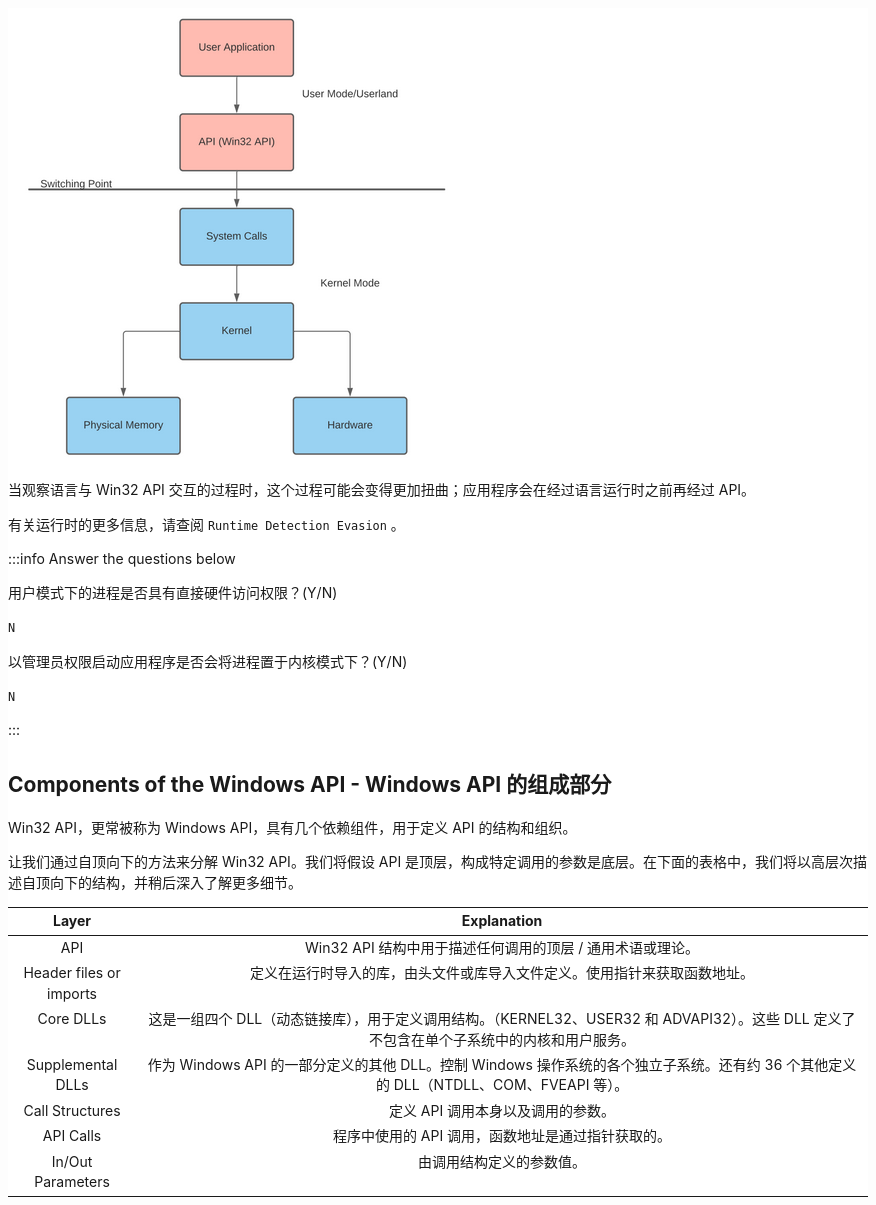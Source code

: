 ![Windows API 工作示例](img/image_20231218-141810.png)

</div>

当观察语言与 Win32 API 交互的过程时，这个过程可能会变得更加扭曲；应用程序会在经过语言运行时之前再经过 API。

有关运行时的更多信息，请查阅 `Runtime Detection Evasion` 。

:::info Answer the questions below

用户模式下的进程是否具有直接硬件访问权限？(Y/N)

```plaintext
N
```

以管理员权限启动应用程序是否会将进程置于内核模式下？(Y/N)

```plaintext
N
```

:::

## Components of the Windows API - Windows API 的组成部分

Win32 API，更常被称为 Windows API，具有几个依赖组件，用于定义 API 的结构和组织。

让我们通过自顶向下的方法来分解 Win32 API。我们将假设 API 是顶层，构成特定调用的参数是底层。在下面的表格中，我们将以高层次描述自顶向下的结构，并稍后深入了解更多细节。

|          Layer          |                                                                Explanation                                                                |
| :---------------------: | :---------------------------------------------------------------------------------------------------------------------------------------: |
|           API           |                                         Win32 API 结构中用于描述任何调用的顶层 / 通用术语或理论。                                         |
| Header files or imports |                                 定义在运行时导入的库，由头文件或库导入文件定义。使用指针来获取函数地址。                                  |
|        Core DLLs        | 这是一组四个 DLL（动态链接库），用于定义调用结构。（KERNEL32、USER32 和 ADVAPI32）。这些 DLL 定义了不包含在单个子系统中的内核和用户服务。 |
|    Supplemental DLLs    |   作为 Windows API 的一部分定义的其他 DLL。控制 Windows 操作系统的各个独立子系统。还有约 36 个其他定义的 DLL（NTDLL、COM、FVEAPI 等）。   |
|     Call Structures     |                                                     定义 API 调用本身以及调用的参数。                                                     |
|        API Calls        |                                             程序中使用的 API 调用，函数地址是通过指针获取的。                                             |
|    In/Out Parameters    |                                                         由调用结构定义的参数值。                                                          |
